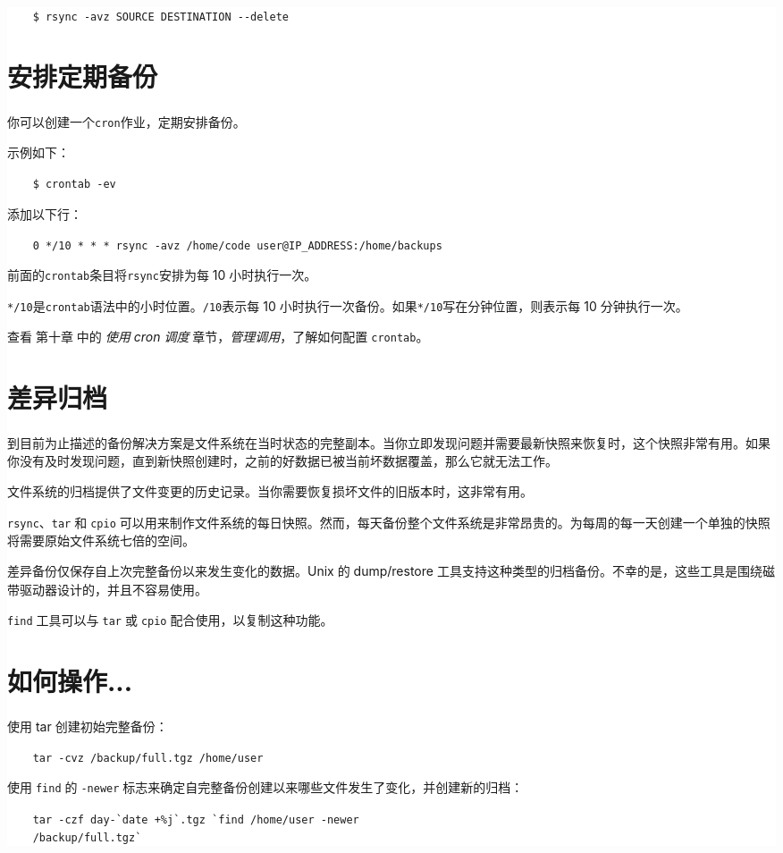 ```
    $ rsync -avz SOURCE DESTINATION --delete

```

# 安排定期备份

你可以创建一个`cron`作业，定期安排备份。

示例如下：

```
    $ crontab -ev

```

添加以下行：

```
    0 */10 * * * rsync -avz /home/code user@IP_ADDRESS:/home/backups

```

前面的`crontab`条目将`rsync`安排为每 10 小时执行一次。

`*/10`是`crontab`语法中的小时位置。`/10`表示每 10 小时执行一次备份。如果`*/10`写在分钟位置，则表示每 10 分钟执行一次。

查看 第十章 中的 *使用 cron 调度* 章节，*管理调用*，了解如何配置 `crontab`。

# 差异归档

到目前为止描述的备份解决方案是文件系统在当时状态的完整副本。当你立即发现问题并需要最新快照来恢复时，这个快照非常有用。如果你没有及时发现问题，直到新快照创建时，之前的好数据已被当前坏数据覆盖，那么它就无法工作。

文件系统的归档提供了文件变更的历史记录。当你需要恢复损坏文件的旧版本时，这非常有用。

`rsync`、`tar` 和 `cpio` 可以用来制作文件系统的每日快照。然而，每天备份整个文件系统是非常昂贵的。为每周的每一天创建一个单独的快照将需要原始文件系统七倍的空间。

差异备份仅保存自上次完整备份以来发生变化的数据。Unix 的 dump/restore 工具支持这种类型的归档备份。不幸的是，这些工具是围绕磁带驱动器设计的，并且不容易使用。

`find` 工具可以与 `tar` 或 `cpio` 配合使用，以复制这种功能。

# 如何操作...

使用 tar 创建初始完整备份：

```
    tar -cvz /backup/full.tgz /home/user

```

使用 `find` 的 `-newer` 标志来确定自完整备份创建以来哪些文件发生了变化，并创建新的归档：

```
    tar -czf day-`date +%j`.tgz `find /home/user -newer 
    /backup/full.tgz`

```
